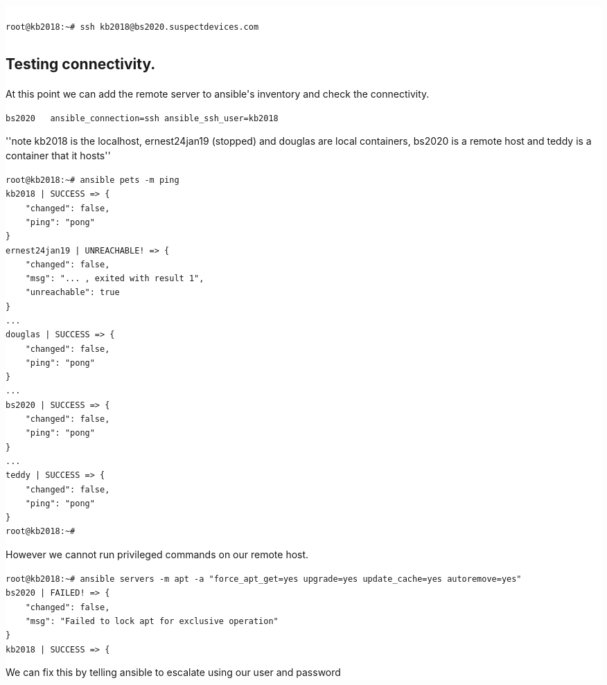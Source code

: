 ```

root@kb2018:~# ssh kb2018@bs2020.suspectdevices.com
```

## Testing connectivity.
At this point we can add the remote server to ansible's inventory and check the connectivity.

```
bs2020   ansible_connection=ssh ansible_ssh_user=kb2018 
``` 
''note kb2018 is the localhost, ernest24jan19 (stopped) and douglas are local containers, bs2020 is a remote host and teddy is a container that it hosts''

```
root@kb2018:~# ansible pets -m ping
kb2018 | SUCCESS => {
    "changed": false, 
    "ping": "pong"
}
ernest24jan19 | UNREACHABLE! => {
    "changed": false, 
    "msg": "... , exited with result 1", 
    "unreachable": true
}
...
douglas | SUCCESS => {                                                                                                                                           
    "changed": false, 
    "ping": "pong"
}
...
bs2020 | SUCCESS => {
    "changed": false, 
    "ping": "pong"
}
...
teddy | SUCCESS => {
    "changed": false, 
    "ping": "pong"
}
root@kb2018:~# 
```
However we cannot run privileged commands on our remote host.
```
root@kb2018:~# ansible servers -m apt -a "force_apt_get=yes upgrade=yes update_cache=yes autoremove=yes"
bs2020 | FAILED! => {
    "changed": false, 
    "msg": "Failed to lock apt for exclusive operation"
}
kb2018 | SUCCESS => {
```
We can fix this by telling ansible to escalate using our user and password
